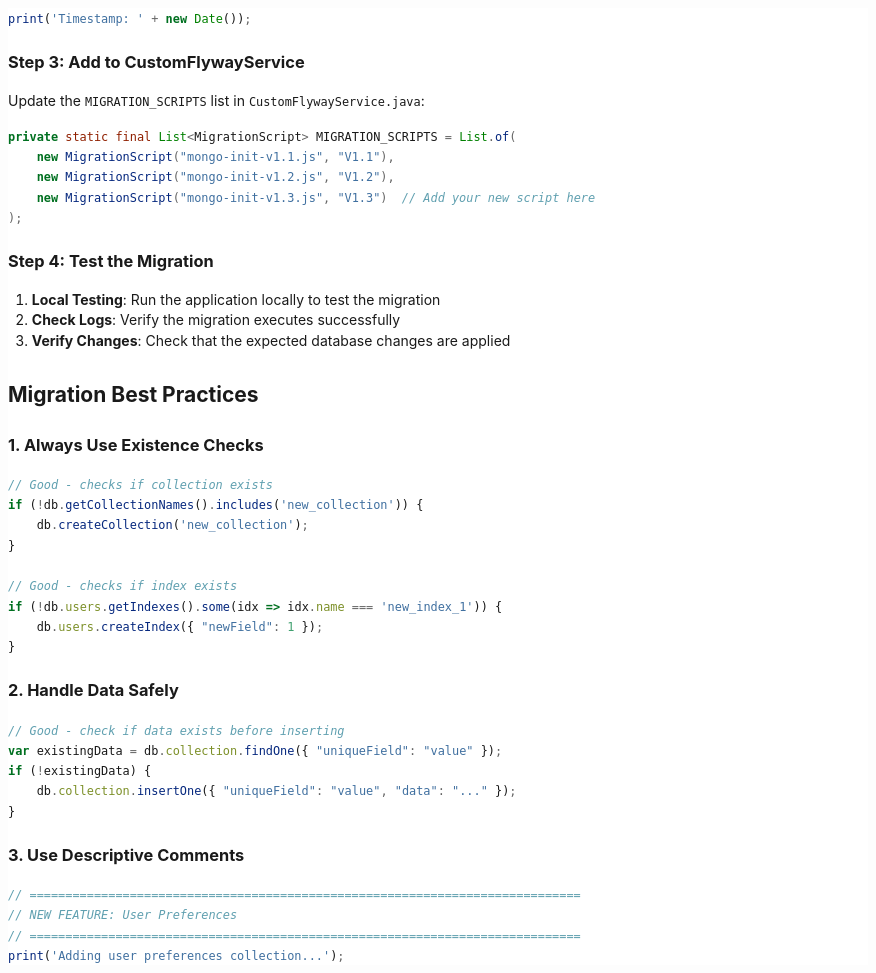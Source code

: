 ```javascript
print('Timestamp: ' + new Date());
```

### Step 3: Add to CustomFlywayService

Update the `MIGRATION_SCRIPTS` list in `CustomFlywayService.java`:

```java
private static final List<MigrationScript> MIGRATION_SCRIPTS = List.of(
    new MigrationScript("mongo-init-v1.1.js", "V1.1"),
    new MigrationScript("mongo-init-v1.2.js", "V1.2"),
    new MigrationScript("mongo-init-v1.3.js", "V1.3")  // Add your new script here
);
```

### Step 4: Test the Migration

1. **Local Testing**: Run the application locally to test the migration
2. **Check Logs**: Verify the migration executes successfully
3. **Verify Changes**: Check that the expected database changes are applied

## Migration Best Practices

### 1. **Always Use Existence Checks**
```javascript
// Good - checks if collection exists
if (!db.getCollectionNames().includes('new_collection')) {
    db.createCollection('new_collection');
}

// Good - checks if index exists
if (!db.users.getIndexes().some(idx => idx.name === 'new_index_1')) {
    db.users.createIndex({ "newField": 1 });
}
```

### 2. **Handle Data Safely**
```javascript
// Good - check if data exists before inserting
var existingData = db.collection.findOne({ "uniqueField": "value" });
if (!existingData) {
    db.collection.insertOne({ "uniqueField": "value", "data": "..." });
}
```

### 3. **Use Descriptive Comments**
```javascript
// =============================================================================
// NEW FEATURE: User Preferences
// =============================================================================
print('Adding user preferences collection...');
```
